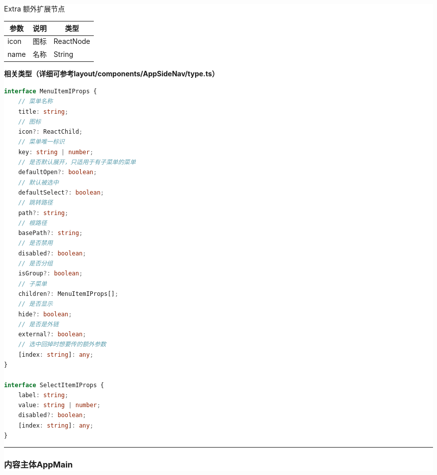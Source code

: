 Extra 额外扩展节点

| 参数 | 说明 | 类型      |
| ---- | ---- | --------- |
| icon | 图标 | ReactNode |
| name | 名称 | String    |

**相关类型（详细可参考layout/components/AppSideNav/type.ts）**

```typescript
interface MenuItemIProps {
    // 菜单名称
    title: string;
    // 图标
    icon?: ReactChild;
    // 菜单唯一标识
    key: string | number;
    // 是否默认展开，只适用于有子菜单的菜单
    defaultOpen?: boolean;
    // 默认被选中
    defaultSelect?: boolean;
    // 跳转路径
    path?: string;
    // 根路径
    basePath?: string;
    // 是否禁用
    disabled?: boolean;
    // 是否分组
    isGroup?: boolean;
    // 子菜单
    children?: MenuItemIProps[];
    // 是否显示
    hide?: boolean;
    // 是否是外链
    external?: boolean;
    // 选中回掉时想要传的额外参数
    [index: string]: any;
}

interface SelectItemIProps {
    label: string;
    value: string | number;
    disabled?: boolean;
    [index: string]: any;
}
```



---



### 内容主体AppMain
